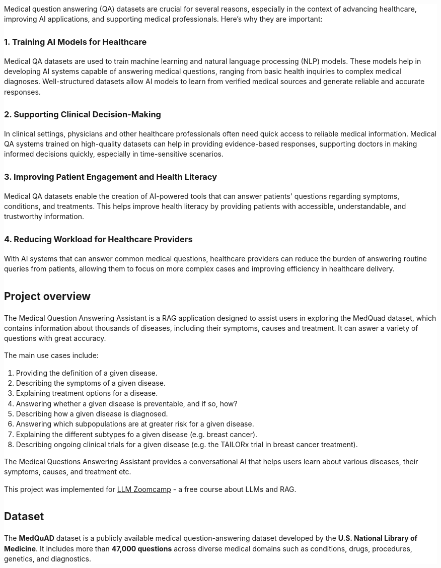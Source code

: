 Medical question answering (QA) datasets are crucial for several reasons, especially in the context of advancing healthcare, improving AI applications, and supporting medical professionals. Here’s why they are important:

### 1. Training AI Models for Healthcare
Medical QA datasets are used to train machine learning and natural language processing (NLP) models. These models help in developing AI systems capable of answering medical questions, ranging from basic health inquiries to complex medical diagnoses. Well-structured datasets allow AI models to learn from verified medical sources and generate reliable and accurate responses.

### 2. Supporting Clinical Decision-Making
In clinical settings, physicians and other healthcare professionals often need quick access to reliable medical information. Medical QA systems trained on high-quality datasets can help in providing evidence-based responses, supporting doctors in making informed decisions quickly, especially in time-sensitive scenarios.

### 3. Improving Patient Engagement and Health Literacy
Medical QA datasets enable the creation of AI-powered tools that can answer patients' questions regarding symptoms, conditions, and treatments. This helps improve health literacy by providing patients with accessible, understandable, and trustworthy information.

### 4. Reducing Workload for Healthcare Providers 
With AI systems that can answer common medical questions, healthcare providers can reduce the burden of answering routine queries from patients, allowing them to focus on more complex cases and improving efficiency in healthcare delivery.

## Project overview

The Medical Question Answering Assistant is a RAG application designed to assist users in exploring the MedQuad dataset, which contains information about thousands of diseases, including their symptoms, causes and treatment. It can aswer a variety of questions with great accuracy.

The main use cases include:

1. Providing the definition of a given disease.
2. Describing the symptoms of a given disease.
3. Explaining treatment options for a disease.
4. Answering whether a given disease is preventable, and if so, how?
5. Describing how a given disease is diagnosed.
6. Answering which subpopulations are at greater risk for a given disease.
7. Explaining the different subtypes fo a given disease (e.g. breast cancer).
8. Describing ongoing clinical trials for a given disease (e.g. the TAILORx trial in breast cancer treatment).


The Medical Questions Answering Assistant provides a conversational AI that helps users learn about various diseases, their symptoms, causes, and treatment etc.

This project was implemented for [LLM Zoomcamp](https://github.com/DataTalksClub/llm-zoomcamp) - a free course about LLMs and RAG.

## Dataset
The **MedQuAD** dataset is a publicly available medical question-answering dataset developed by the **U.S. National Library of Medicine**. It includes more than **47,000 questions** across diverse medical domains such as conditions, drugs, procedures, genetics, and diagnostics. 
